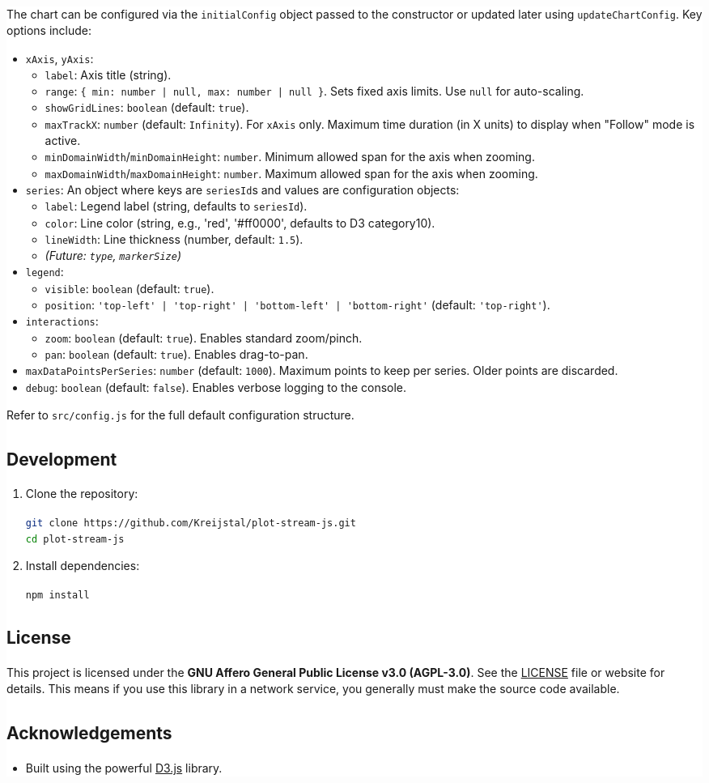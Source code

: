 The chart can be configured via the `initialConfig` object passed to the constructor or updated later using `updateChartConfig`. Key options include:

*   `xAxis`, `yAxis`:
    *   `label`: Axis title (string).
    *   `range`: `{ min: number | null, max: number | null }`. Sets fixed axis limits. Use `null` for auto-scaling.
    *   `showGridLines`: `boolean` (default: `true`).
    *   `maxTrackX`: `number` (default: `Infinity`). For `xAxis` only. Maximum time duration (in X units) to display when "Follow" mode is active.
    *   `minDomainWidth`/`minDomainHeight`: `number`. Minimum allowed span for the axis when zooming.
    *   `maxDomainWidth`/`maxDomainHeight`: `number`. Maximum allowed span for the axis when zooming.
*   `series`: An object where keys are `seriesId`s and values are configuration objects:
    *   `label`: Legend label (string, defaults to `seriesId`).
    *   `color`: Line color (string, e.g., 'red', '#ff0000', defaults to D3 category10).
    *   `lineWidth`: Line thickness (number, default: `1.5`).
    *   *(Future: `type`, `markerSize`)*
*   `legend`:
    *   `visible`: `boolean` (default: `true`).
    *   `position`: `'top-left' | 'top-right' | 'bottom-left' | 'bottom-right'` (default: `'top-right'`).
*   `interactions`:
    *   `zoom`: `boolean` (default: `true`). Enables standard zoom/pinch.
    *   `pan`: `boolean` (default: `true`). Enables drag-to-pan.
*   `maxDataPointsPerSeries`: `number` (default: `1000`). Maximum points to keep per series. Older points are discarded.
*   `debug`: `boolean` (default: `false`). Enables verbose logging to the console.

Refer to `src/config.js` for the full default configuration structure.

## Development

1.  Clone the repository:
    ```bash
    git clone https://github.com/Kreijstal/plot-stream-js.git
    cd plot-stream-js
    ```
2.  Install dependencies:
    ```bash
    npm install
    ```

## License

This project is licensed under the **GNU Affero General Public License v3.0 (AGPL-3.0)**. See the [LICENSE](https://www.gnu.org/licenses/agpl-3.0.en.html) file or website for details. This means if you use this library in a network service, you generally must make the source code available.

## Acknowledgements

*   Built using the powerful [D3.js](https://d3js.org/) library.
